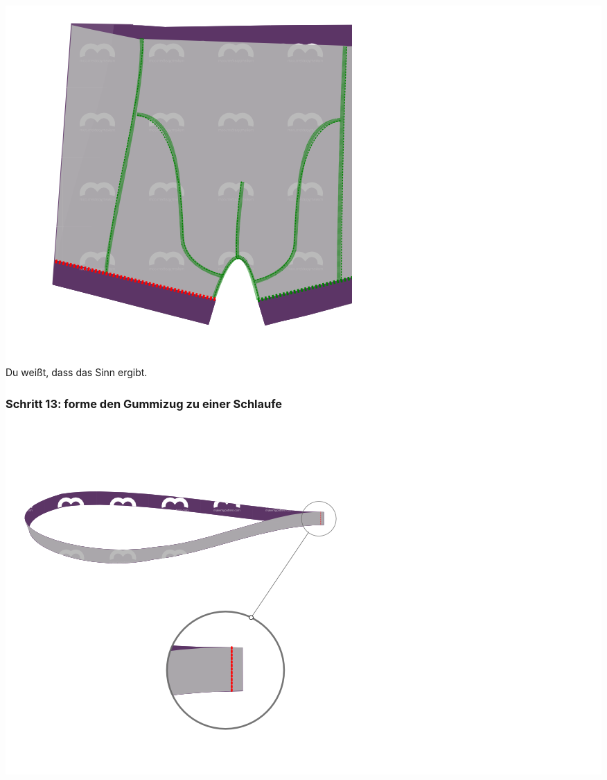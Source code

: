 ![säume das zweite Bein](step12.png)

Du weißt, dass das Sinn ergibt.

### Schritt 13: forme den Gummizug zu einer Schlaufe

![forme den Gummizug zu einer Schlaufe](step13.png)
